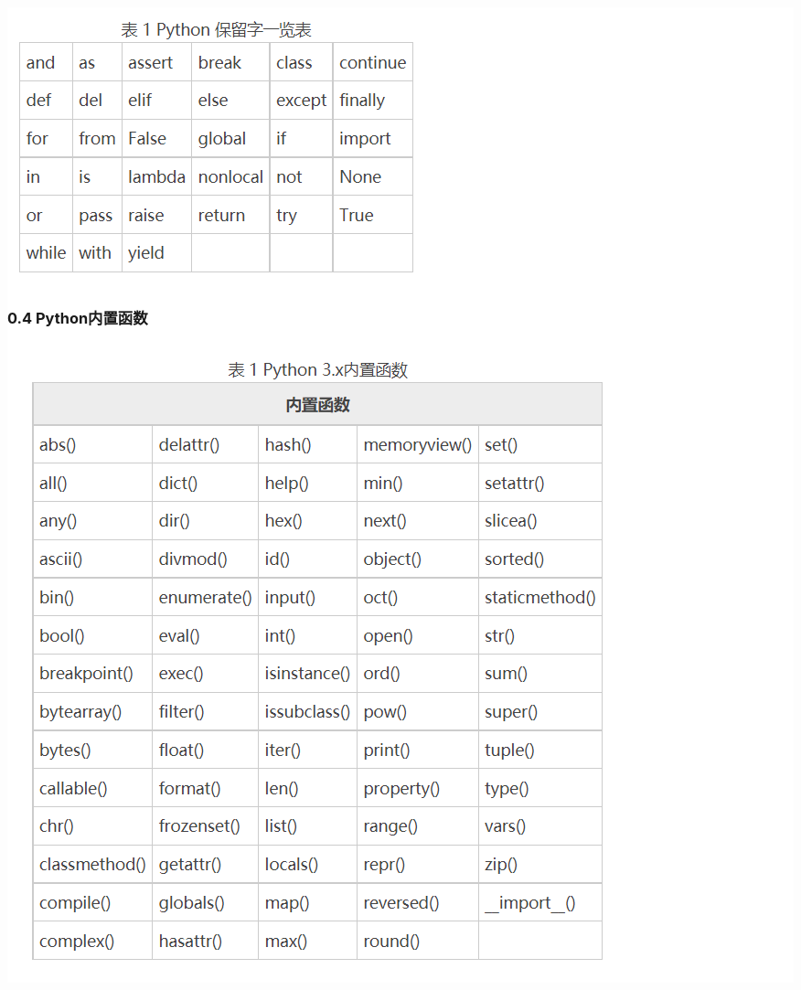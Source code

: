 

![image-20210715013755143](assets\image-20210715013755143.png)

### 0.4 Python内置函数



![image-20210715014252160](assets\image-20210715014252160.png)
